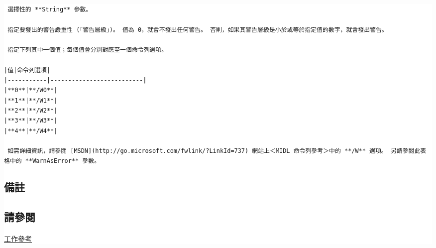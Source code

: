      選擇性的 **String** 參數。  
  
     指定要發出的警告嚴重性 (「警告層級」)。 值為 0，就會不發出任何警告。 否則，如果其警告層級是小於或等於指定值的數字，就會發出警告。  
  
     指定下列其中一個值；每個值會分別對應至一個命令列選項。  
  
    |值|命令列選項|  
    |-----------|--------------------------|  
    |**0**|**/W0**|  
    |**1**|**/W1**|  
    |**2**|**/W2**|  
    |**3**|**/W3**|  
    |**4**|**/W4**|  
  
     如需詳細資訊，請參閱 [MSDN](http://go.microsoft.com/fwlink/?LinkId=737) 網站上＜MIDL 命令列參考＞中的 **/W** 選項。 另請參閱此表格中的 **WarnAsError** 參數。  
  
## <a name="remarks"></a>備註  
  
## <a name="see-also"></a>請參閱  
 [工作參考](../msbuild/msbuild-task-reference.md)